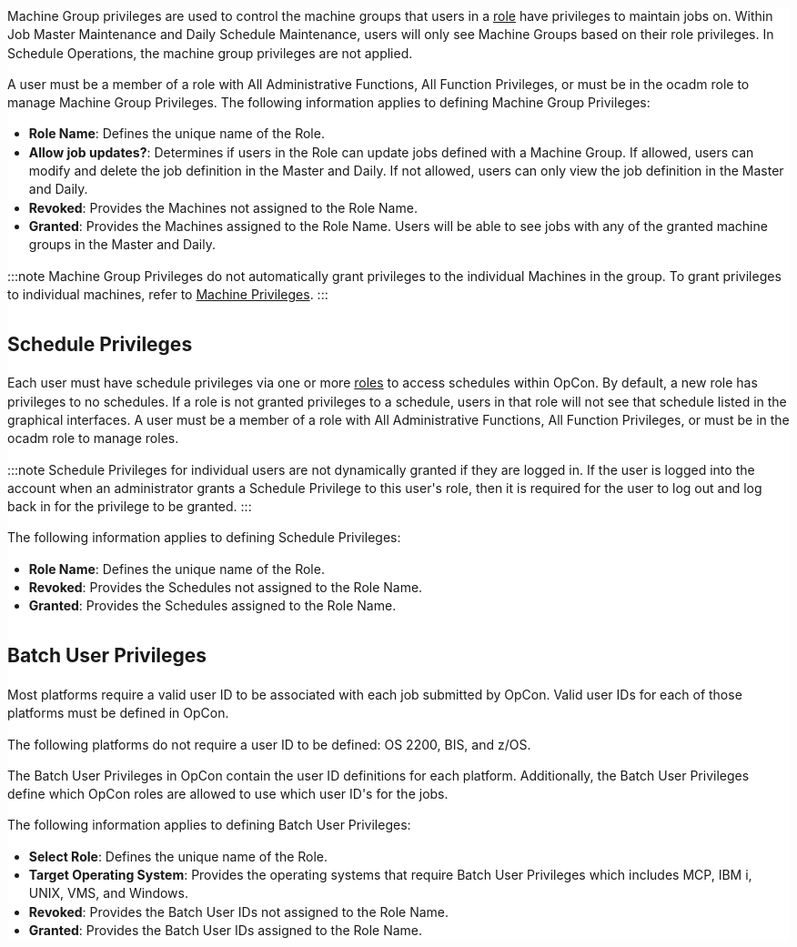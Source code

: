 Machine Group privileges are used to control the machine groups that users in a [role](./roles.md) have privileges to maintain jobs on. Within Job Master Maintenance and Daily Schedule Maintenance, users will only see Machine Groups based on their role privileges. In Schedule Operations, the machine group privileges are not applied.

A user must be a member of a role with All Administrative Functions, All Function Privileges, or must be in the ocadm role to manage Machine Group Privileges. The following information applies to defining Machine Group Privileges:

- **Role Name**: Defines the unique name of the Role.
- **Allow job updates?**: Determines if users in the Role can update jobs defined with a Machine Group. If allowed, users can modify and delete the job definition in the Master and Daily. If not allowed, users can only view the job definition in the Master and Daily.
- **Revoked**: Provides the Machines not assigned to the Role Name.
- **Granted**: Provides the Machines assigned to the Role Name. Users will be able to see jobs with any of the granted machine groups in the Master and Daily.

:::note
Machine Group Privileges do not automatically grant privileges to the individual Machines in the group. To grant privileges to individual machines, refer to [Machine Privileges](#machine-privileges).
:::

## Schedule Privileges

Each user must have schedule privileges via one or more [roles](./roles.md) to access schedules within OpCon. By default, a new role has privileges to no schedules. If a role is not granted privileges to a schedule, users in that role will not see that schedule listed in the graphical interfaces. A user must be a member of a role with All Administrative Functions, All Function Privileges, or must be in the ocadm role to manage roles.

:::note
Schedule Privileges for individual users are not dynamically granted if they are logged in. If the user is logged into the account when an administrator grants a Schedule Privilege to this user's role, then it is required for the user to log out and log back in for the privilege to be granted.
:::

The following information applies to defining Schedule Privileges:

- **Role Name**: Defines the unique name of the Role.
- **Revoked**: Provides the Schedules not assigned to the Role Name.
- **Granted**: Provides the Schedules assigned to the Role Name.

## Batch User Privileges

Most platforms require a valid user ID to be associated with each job submitted by OpCon. Valid user IDs for each of those platforms must be defined in OpCon.

The following platforms do not require a user ID to be defined: OS 2200, BIS, and z/OS.

The Batch User Privileges in OpCon contain the user ID definitions for each platform. Additionally, the Batch User Privileges define which OpCon roles are allowed to use which user ID's for the jobs.

The following information applies to defining Batch User Privileges:

- **Select Role**: Defines the unique name of the Role.
- **Target Operating System**: Provides the operating systems that require Batch User Privileges which includes MCP, IBM i, UNIX, VMS, and Windows.
- **Revoked**: Provides the Batch User IDs not assigned to the Role Name.
- **Granted**: Provides the Batch User IDs assigned to the Role Name.
